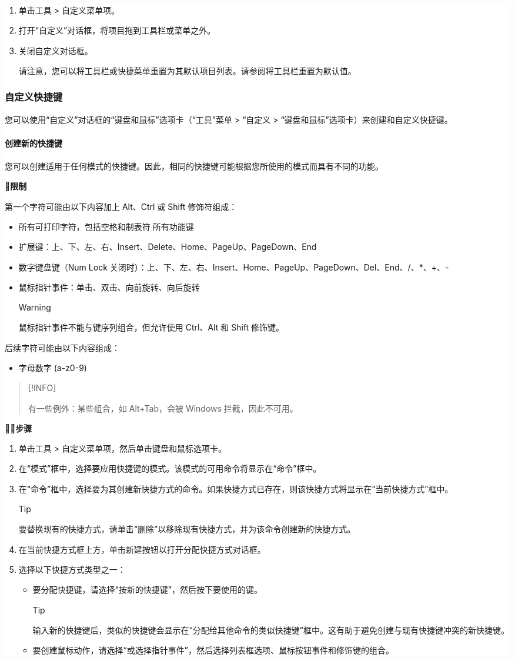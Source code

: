 1. 单击工具 > 自定义菜单项。
2. 打开“自定义”对话框，将项目拖到工具栏或菜单之外。
3. 关闭自定义对话框。

   请注意，您可以将工具栏或快捷菜单重置为其默认项目列表。请参阅将工具栏重置为默认值。

### 自定义快捷键

您可以使用“自定义”对话框的“键盘和鼠标”选项卡（“工具”菜单 > “自定义 > “键盘和鼠标”选项卡）来创建和自定义快捷键。

#### 创建新的快捷键

您可以创建适用于任何模式的快捷键。因此，相同的快捷键可能根据您所使用的模式而具有不同的功能。

🙊**限制**

第一个字符可能由以下内容加上 Alt、Ctrl 或 Shift 修饰符组成：

- 所有可打印字符，包括空格和制表符
  所有功能键

- 扩展键：上、下、左、右、Insert、Delete、Home、PageUp、PageDown、End

- 数字键盘键（Num Lock 关闭时）：上、下、左、右、Insert、Home、PageUp、PageDown、Del、End、/、\*、+、-

- 鼠标指针事件：单击、双击、向前旋转、向后旋转

  > [!WARNING]
  >
  > 鼠标指针事件不能与键序列组合，但允许使用 Ctrl、Alt 和 Shift 修饰键。

后续字符可能由以下内容组成：

- 字母数字 (a-z0-9)

> [!INFO]
>
> 有一些例外：某些组合，如 Alt+Tab，会被 Windows 拦截，因此不可用。

🏃‍♂️‍**步骤**

1. 单击工具 > 自定义菜单项，然后单击键盘和鼠标选项卡。
2. 在“模式”框中，选择要应用快捷键的模式。该模式的可用命令将显示在“命令”框中。
3. 在“命令”框中，选择要为其创建新快捷方式的命令。如果快捷方式已存在，则该快捷方式将显示在“当前快捷方式”框中。

   > [!TIP]
   >
   > 要替换现有的快捷方式，请单击“删除”以移除现有快捷方式，并为该命令创建新的快捷方式。

4. 在当前快捷方式框上方，单击新建按钮以打开分配快捷方式对话框。
5. 选择以下快捷方式类型之一：

   - 要分配快捷键，请选择“按新的快捷键”，然后按下要使用的键。

     > [!TIP]
     >
     > 输入新的快捷键后，类似的快捷键会显示在“分配给其他命令的类似快捷键”框中。这有助于避免创建与现有快捷键冲突的新快捷键。

   - 要创建鼠标动作，请选择“或选择指针事件”，然后选择列表框选项、鼠标按钮事件和修饰键的组合。

